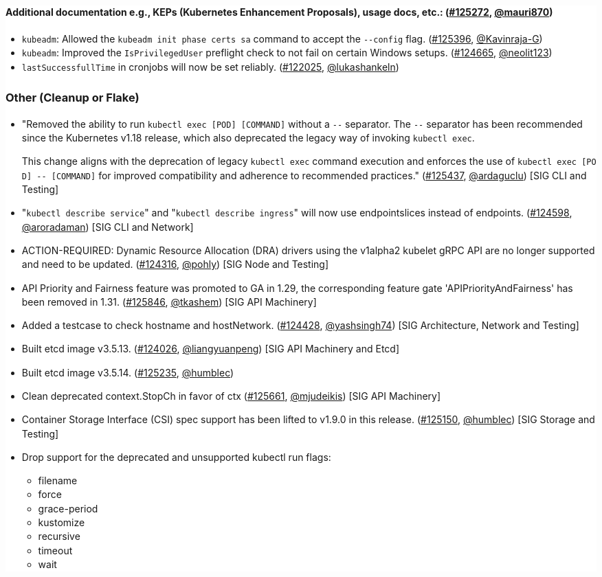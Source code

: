   #### Additional documentation e.g., KEPs (Kubernetes Enhancement Proposals), usage docs, etc.: ([#125272](https://github.com/kubernetes/kubernetes/pull/125272), [@mauri870](https://github.com/mauri870))
- `kubeadm`: Allowed the `kubeadm init phase certs sa` command to accept the `--config` flag. ([#125396](https://github.com/kubernetes/kubernetes/pull/125396), [@Kavinraja-G](https://github.com/Kavinraja-G))
- `kubeadm`: Improved the `IsPrivilegedUser` preflight check to not fail on certain Windows setups. ([#124665](https://github.com/kubernetes/kubernetes/pull/124665), [@neolit123](https://github.com/neolit123))
- `lastSuccessfullTime` in cronjobs will now be set reliably. ([#122025](https://github.com/kubernetes/kubernetes/pull/122025), [@lukashankeln](https://github.com/lukashankeln))

### Other (Cleanup or Flake)

- "Removed the ability to run `kubectl exec [POD] [COMMAND]` without a `--` separator.
  The `--` separator has been recommended since the Kubernetes v1.18 release, which also deprecated the legacy way of invoking `kubectl exec`.
  
  This change aligns with the deprecation of legacy `kubectl exec` command execution and enforces the use of `kubectl exec [POD] -- [COMMAND]` for improved compatibility and adherence to recommended practices."
   ([#125437](https://github.com/kubernetes/kubernetes/pull/125437), [@ardaguclu](https://github.com/ardaguclu)) [SIG CLI and Testing]
- "`kubectl describe service`" and "`kubectl describe ingress`" will now use endpointslices instead of endpoints.
   ([#124598](https://github.com/kubernetes/kubernetes/pull/124598), [@aroradaman](https://github.com/aroradaman)) [SIG CLI and Network]
- ACTION-REQUIRED: Dynamic Resource Allocation (DRA) drivers using the v1alpha2 kubelet gRPC API are no longer supported and need to be updated. ([#124316](https://github.com/kubernetes/kubernetes/pull/124316), [@pohly](https://github.com/pohly)) [SIG Node and Testing]
- API Priority and Fairness feature was promoted to GA in 1.29, the corresponding 
  feature gate 'APIPriorityAndFairness' has been removed in 1.31. ([#125846](https://github.com/kubernetes/kubernetes/pull/125846), [@tkashem](https://github.com/tkashem)) [SIG API Machinery]
- Added a testcase to check hostname and hostNetwork. ([#124428](https://github.com/kubernetes/kubernetes/pull/124428), [@yashsingh74](https://github.com/yashsingh74)) [SIG Architecture, Network and Testing]
- Built etcd image v3.5.13. ([#124026](https://github.com/kubernetes/kubernetes/pull/124026), [@liangyuanpeng](https://github.com/liangyuanpeng)) [SIG API Machinery and Etcd]
- Built etcd image v3.5.14. ([#125235](https://github.com/kubernetes/kubernetes/pull/125235), [@humblec](https://github.com/humblec))
- Clean deprecated context.StopCh in favor of ctx ([#125661](https://github.com/kubernetes/kubernetes/pull/125661), [@mjudeikis](https://github.com/mjudeikis)) [SIG API Machinery]
- Container Storage Interface (CSI) spec support has been lifted to v1.9.0 in this release. ([#125150](https://github.com/kubernetes/kubernetes/pull/125150), [@humblec](https://github.com/humblec)) [SIG Storage and Testing]
- Drop support for the deprecated and unsupported kubectl run flags:
  - filename
  - force
  - grace-period
  - kustomize
  - recursive
  - timeout
  - wait
  